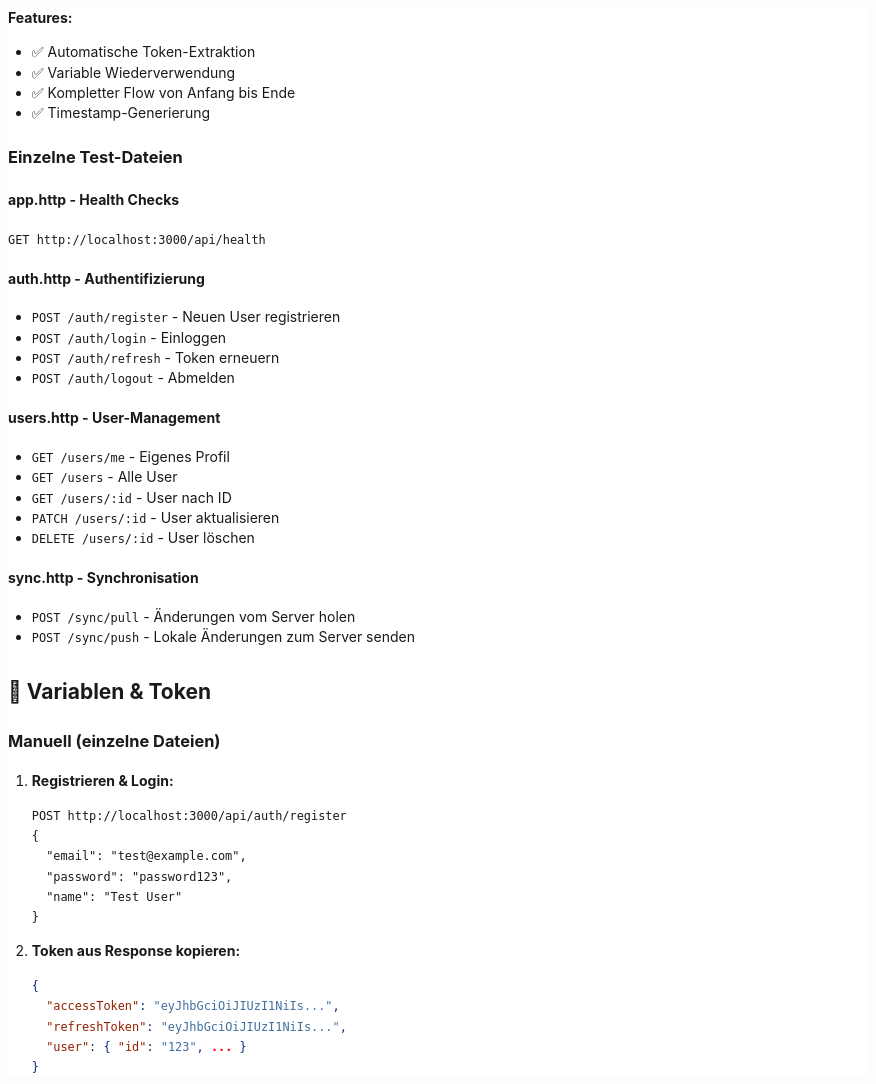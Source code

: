 **Features:**

- ✅ Automatische Token-Extraktion
- ✅ Variable Wiederverwendung
- ✅ Kompletter Flow von Anfang bis Ende
- ✅ Timestamp-Generierung

### Einzelne Test-Dateien

#### app.http - Health Checks

```http
GET http://localhost:3000/api/health
```

#### auth.http - Authentifizierung

- `POST /auth/register` - Neuen User registrieren
- `POST /auth/login` - Einloggen
- `POST /auth/refresh` - Token erneuern
- `POST /auth/logout` - Abmelden

#### users.http - User-Management

- `GET /users/me` - Eigenes Profil
- `GET /users` - Alle User
- `GET /users/:id` - User nach ID
- `PATCH /users/:id` - User aktualisieren
- `DELETE /users/:id` - User löschen

#### sync.http - Synchronisation

- `POST /sync/pull` - Änderungen vom Server holen
- `POST /sync/push` - Lokale Änderungen zum Server senden

## 🔑 Variablen & Token

### Manuell (einzelne Dateien)

1. **Registrieren & Login:**

    ```http
    POST http://localhost:3000/api/auth/register
    {
      "email": "test@example.com",
      "password": "password123",
      "name": "Test User"
    }
    ```

2. **Token aus Response kopieren:**

    ```json
    {
      "accessToken": "eyJhbGciOiJIUzI1NiIs...",
      "refreshToken": "eyJhbGciOiJIUzI1NiIs...",
      "user": { "id": "123", ... }
    }
    ```
